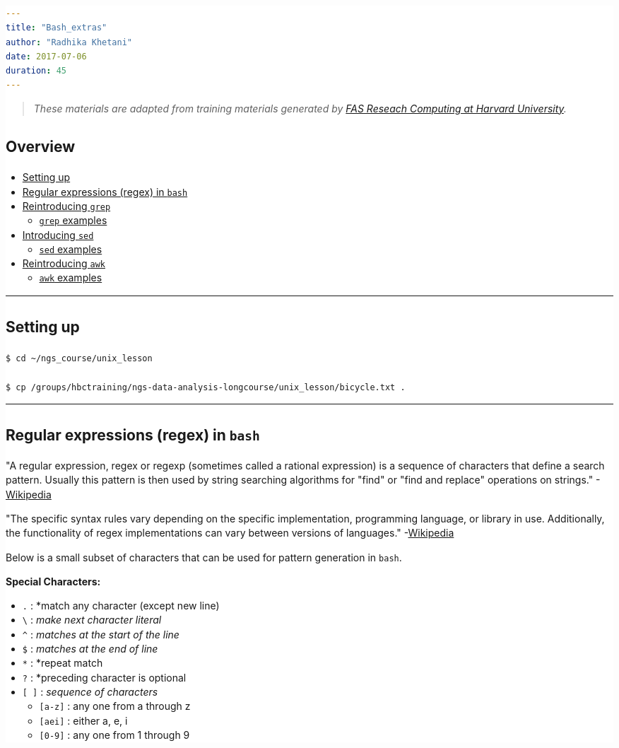 ```yaml
---
title: "Bash_extras"
author: "Radhika Khetani"
date: 2017-07-06
duration: 45
---
```


> *These materials are adapted from training materials generated by [FAS Reseach Computing at Harvard University](https://www.rc.fas.harvard.edu/training/training-materials/).*

## Overview

* [Setting up](#setup)
* [Regular expressions (regex) in `bash`](#regex)
* [Reintroducing `grep`](#grep)
    * [`grep` examples](#example1)
* [Introducing `sed`](#sed)
    * [`sed` examples](#example2)
* [Reintroducing `awk`](#awk)
    * [`awk` examples](#example3)

***

## Setting up <a name="setup"></a>

```bash
$ cd ~/ngs_course/unix_lesson

$ cp /groups/hbctraining/ngs-data-analysis-longcourse/unix_lesson/bicycle.txt .
```
***

## Regular expressions (regex) in `bash` <a name="regex"></a>

"A regular expression, regex or regexp (sometimes called a rational expression) is a sequence of characters that define a search pattern. Usually this pattern is then used by string searching algorithms for "find" or "find and replace" operations on strings." -[Wikipedia](https://en.wikipedia.org/wiki/Regular_expression)

"The specific syntax rules vary depending on the specific implementation, programming language, or library in use. Additionally, the functionality of regex implementations can vary between versions of languages." -[Wikipedia](https://en.wikipedia.org/wiki/Regular_expression)

Below is a small subset of characters that can be used for pattern generation in `bash`.

**Special Characters:**

*  `.` : *match any character (except new line)
*  `\` : *make next character literal*
*  `^` : *matches at the start of the line*
*  `$` : *matches at the end of line*
*  `*` : *repeat match
*  `?` : *preceding character is optional
*  `[ ]` : *sequence of characters*
      * `[a-z]` : any one from a through z 
      * `[aei]` : either a, e, i
      * `[0-9]` : any one from 1 through 9
